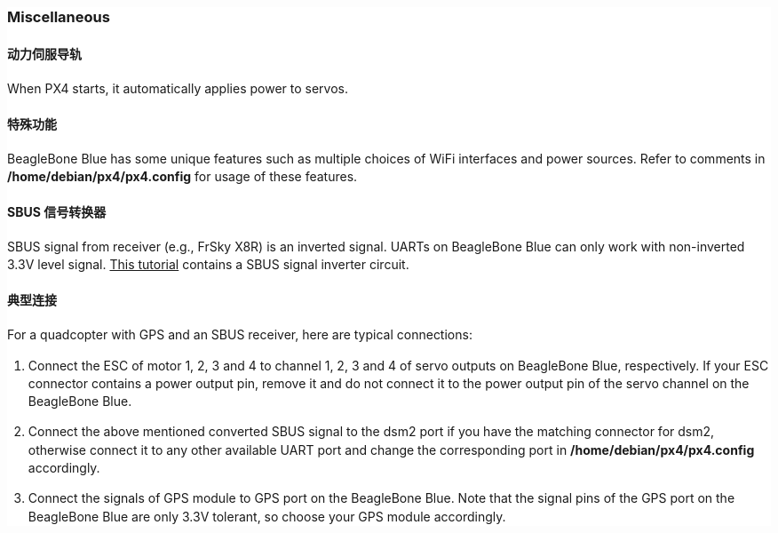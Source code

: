 
### Miscellaneous

#### 动力伺服导轨

When PX4 starts, it automatically applies power to servos.

#### 特殊功能

BeagleBone Blue has some unique features such as multiple choices of WiFi interfaces and power sources. Refer to comments in **/home/debian/px4/px4.config** for usage of these features.

#### SBUS 信号转换器

SBUS signal from receiver (e.g., FrSky X8R) is an inverted signal. UARTs on BeagleBone Blue can only work with non-inverted 3.3V level signal. [This tutorial](https://dev.px4.io/master/en/tutorials/linux_sbus.html) contains a SBUS signal inverter circuit.

#### 典型连接

For a quadcopter with GPS and an SBUS receiver, here are typical connections:

1. Connect the ESC of motor 1, 2, 3 and 4 to channel 1, 2, 3 and 4 of servo outputs on BeagleBone Blue, respectively. If your ESC connector contains a power output pin, remove it and do not connect it to the power output pin of the servo channel on the BeagleBone Blue.

2. Connect the above mentioned converted SBUS signal to the dsm2 port if you have the matching connector for dsm2, otherwise connect it to any other available UART port and change the corresponding port in **/home/debian/px4/px4.config** accordingly.

3. Connect the signals of GPS module to GPS port on the BeagleBone Blue. Note that the signal pins of the GPS port on the BeagleBone Blue are only 3.3V tolerant, so choose your GPS module accordingly.